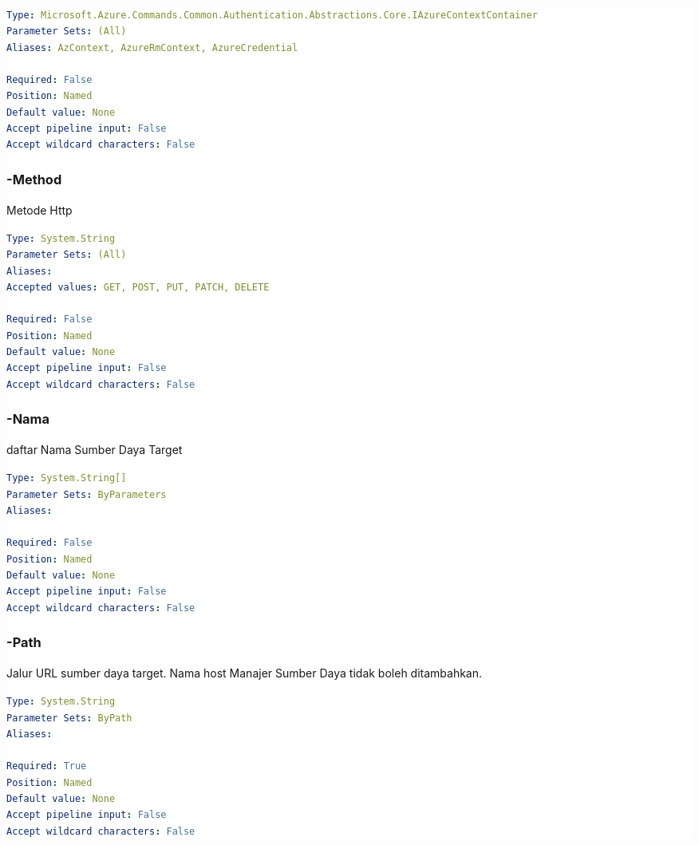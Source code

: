 ```yaml
Type: Microsoft.Azure.Commands.Common.Authentication.Abstractions.Core.IAzureContextContainer
Parameter Sets: (All)
Aliases: AzContext, AzureRmContext, AzureCredential

Required: False
Position: Named
Default value: None
Accept pipeline input: False
Accept wildcard characters: False
```

### -Method
Metode Http

```yaml
Type: System.String
Parameter Sets: (All)
Aliases:
Accepted values: GET, POST, PUT, PATCH, DELETE

Required: False
Position: Named
Default value: None
Accept pipeline input: False
Accept wildcard characters: False
```

### -Nama
daftar Nama Sumber Daya Target

```yaml
Type: System.String[]
Parameter Sets: ByParameters
Aliases:

Required: False
Position: Named
Default value: None
Accept pipeline input: False
Accept wildcard characters: False
```

### -Path
Jalur URL sumber daya target. Nama host Manajer Sumber Daya tidak boleh ditambahkan.

```yaml
Type: System.String
Parameter Sets: ByPath
Aliases:

Required: True
Position: Named
Default value: None
Accept pipeline input: False
Accept wildcard characters: False
```
